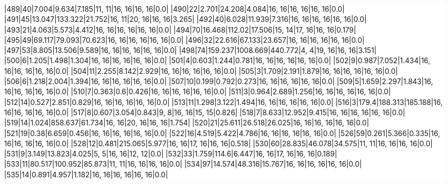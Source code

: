 |489|40|7.004|9.634|7.185|11, 11|16, 16|16, 16|0.0|
|490|22|2.701|24.208|4.084|16, 16|16, 16|16, 16|0.0|
|491|45|13.047|133.322|21.752|16, 11|20, 16|16, 16|3.265|
|492|40|6.028|11.939|7.316|16, 16|16, 16|16, 16|0.0|
|493|21|4.063|5.573|4.412|16, 16|16, 16|16, 16|0.0|
|494|70|16.468|112.02|17.506|15, 14|17, 16|16, 16|0.179|
|495|49|69.117|79.093|70.623|16, 16|16, 16|16, 16|0.0|
|496|32|22.616|67.133|23.657|16, 16|16, 16|16, 16|0.0|
|497|53|8.805|13.506|9.589|16, 16|16, 16|16, 16|0.0|
|498|74|159.237|1008.669|440.772|4, 4|19, 16|16, 16|3.151|
|500|6|1.205|1.498|1.304|16, 16|16, 16|16, 16|0.0|
|501|4|0.603|1.244|0.781|16, 16|16, 16|16, 16|0.0|
|502|9|0.987|7.052|1.434|16, 16|16, 16|16, 16|0.0|
|504|11|2.255|8.142|2.929|16, 16|16, 16|16, 16|0.0|
|505|3|1.709|2.191|1.879|16, 16|16, 16|16, 16|0.0|
|506|6|1.218|2.004|1.394|16, 16|16, 16|16, 16|0.0|
|507|10|0.199|0.792|0.273|16, 16|16, 16|16, 16|0.0|
|509|5|1.659|2.297|1.843|16, 16|16, 16|16, 16|0.0|
|510|7|0.363|0.6|0.426|16, 16|16, 16|16, 16|0.0|
|511|3|0.964|2.689|1.256|16, 16|16, 16|16, 16|0.0|
|512|14|0.527|2.851|0.829|16, 16|16, 16|16, 16|0.0|
|513|11|1.298|3.122|1.494|16, 16|16, 16|16, 16|0.0|
|516|3|179.4|188.313|185.188|16, 16|16, 16|16, 16|0.0|
|517|8|0.607|3.054|0.843|9, 8|16, 16|15, 15|0.826|
|518|7|8.633|12.952|9.415|16, 16|16, 16|16, 16|0.0|
|519|14|1.024|858.637|61.734|16, 16|20, 16|16, 16|1.754|
|520|21|25.611|26.518|26.025|16, 16|16, 16|16, 16|0.0|
|521|19|0.38|6.659|0.456|16, 16|16, 16|16, 16|0.0|
|522|16|4.519|5.422|4.786|16, 16|16, 16|16, 16|0.0|
|526|59|0.261|5.366|0.335|16, 16|16, 16|16, 16|0.0|
|528|12|0.481|215.065|5.977|16, 16|17, 16|16, 16|0.518|
|530|60|28.835|46.078|34.575|11, 11|16, 16|16, 16|0.0|
|531|9|3.149|13.823|4.025|5, 5|16, 16|12, 12|0.0|
|532|33|1.759|114.6|6.447|16, 16|17, 16|16, 16|0.189|
|533|11|80.517|100.952|85.873|11, 11|16, 16|16, 16|0.0|
|534|97|14.574|48.316|15.767|16, 16|16, 16|16, 16|0.0|
|535|14|0.891|4.957|1.182|16, 16|16, 16|16, 16|0.0|